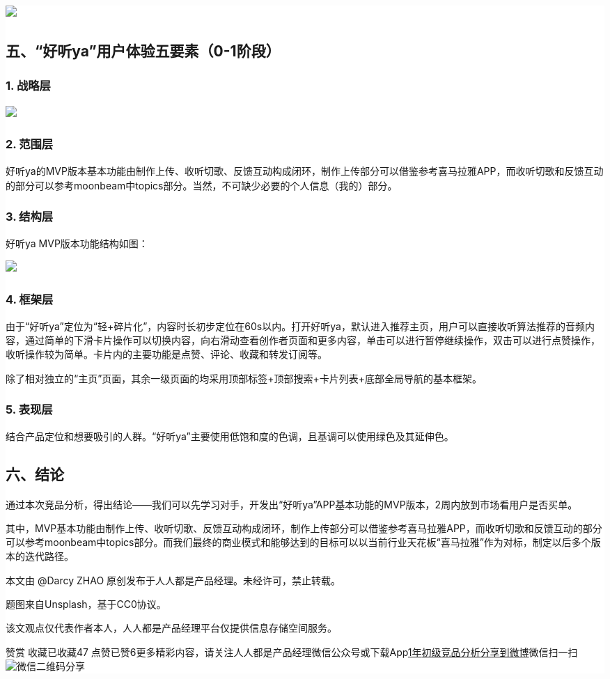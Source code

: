 ![](https://image.woshipm.com/2023/03/29/adffa118-cdd1-11ed-a334-00163e0b5ff3.png)

## 五、“好听ya”用户体验五要素（0-1阶段）

### 1\. 战略层

![](https://image.woshipm.com/2023/03/29/9aa3c480-cdd3-11ed-8eac-00163e0b5ff3.png)

### 2\. 范围层

好听ya的MVP版本基本功能由制作上传、收听切歌、反馈互动构成闭环，制作上传部分可以借鉴参考喜马拉雅APP，而收听切歌和反馈互动的部分可以参考moonbeam中topics部分。当然，不可缺少必要的个人信息（我的）部分。

### 3\. 结构层

好听ya MVP版本功能结构如图：

![](https://image.woshipm.com/2023/03/29/27d5748a-cdd8-11ed-89d0-00163e0b5ff3.png)

### 4\. 框架层

由于“好听ya”定位为“轻+碎片化”，内容时长初步定位在60s以内。打开好听ya，默认进入推荐主页，用户可以直接收听算法推荐的音频内容，通过简单的下滑卡片操作可以切换内容，向右滑动查看创作者页面和更多内容，单击可以进行暂停继续操作，双击可以进行点赞操作，收听操作较为简单。卡片内的主要功能是点赞、评论、收藏和转发订阅等。

除了相对独立的“主页”页面，其余一级页面的均采用顶部标签+顶部搜索+卡片列表+底部全局导航的基本框架。

### 5\. 表现层

结合产品定位和想要吸引的人群。“好听ya”主要使用低饱和度的色调，且基调可以使用绿色及其延伸色。

## 六、结论

通过本次竞品分析，得出结论——我们可以先学习对手，开发出“好听ya”APP基本功能的MVP版本，2周内放到市场看用户是否买单。

其中，MVP基本功能由制作上传、收听切歌、反馈互动构成闭环，制作上传部分可以借鉴参考喜马拉雅APP，而收听切歌和反馈互动的部分可以参考moonbeam中topics部分。而我们最终的商业模式和能够达到的目标可以以当前行业天花板“喜马拉雅”作为对标，制定以后多个版本的迭代路径。

本文由 @Darcy ZHAO 原创发布于人人都是产品经理。未经许可，禁止转载。

题图来自Unsplash，基于CC0协议。

该文观点仅代表作者本人，人人都是产品经理平台仅提供信息存储空间服务。

赞赏 收藏已收藏47 点赞已赞6更多精彩内容，请关注人人都是产品经理微信公众号或下载App[1年](https://www.woshipm.com/tag/1%e5%b9%b4)[初级](https://www.woshipm.com/tag/%e5%88%9d%e7%ba%a7)[竞品分析](https://www.woshipm.com/tag/%e7%ab%9e%e5%93%81%e5%88%86%e6%9e%90)[分享到微博](https://service.weibo.com/share/share.php?appkey=2775287854&title=0-1阶段的竞品分析报告怎么写？以碎片化音频APP“好听ya”为例&url=https://www.woshipm.com/evaluating/5791245.html&pic=https://image.woshipm.com/wp-files/2023/03/8C0u1kGaXTg8GvvfZLqy.jpg)微信扫一扫![微信二维码](https://api.pwmqr.com/qrcode/create/?url=https://www.woshipm.com/evaluating/5791245.html)分享